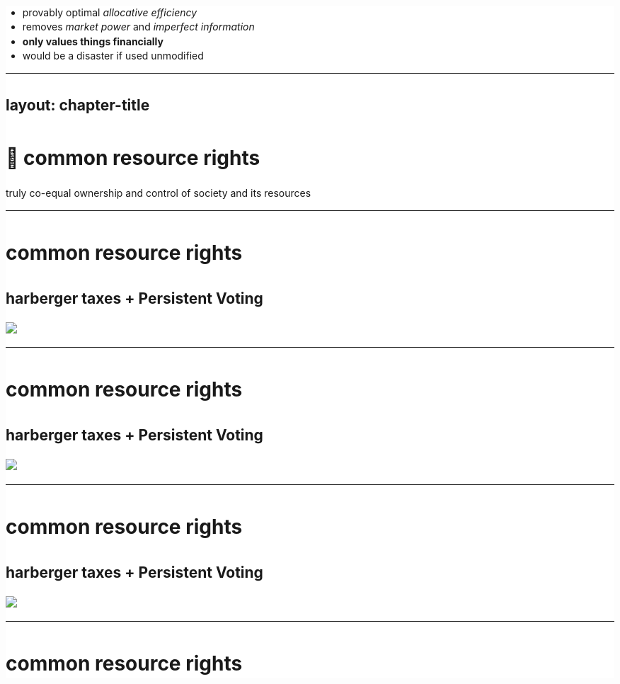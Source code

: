 <v-clicks>

- provably optimal *allocative efficiency*
- removes *market power* and *imperfect information*
- **only values things financially**
- would be a disaster if used unmodified

</v-clicks>

---
layout: chapter-title
---

# 📖 common resource rights

truly co-equal ownership and control of society and its resources

---

# common resource rights

## harberger taxes + Persistent Voting

![](/drawing-12-1-common-resource-taxes.png)

---

# common resource rights

## harberger taxes + Persistent Voting

![](/drawing-12-2-common-resource-taxes.png)

---

# common resource rights

## harberger taxes + Persistent Voting

![](/drawing-12-3-common-resource-taxes.png)



---

# common resource rights
